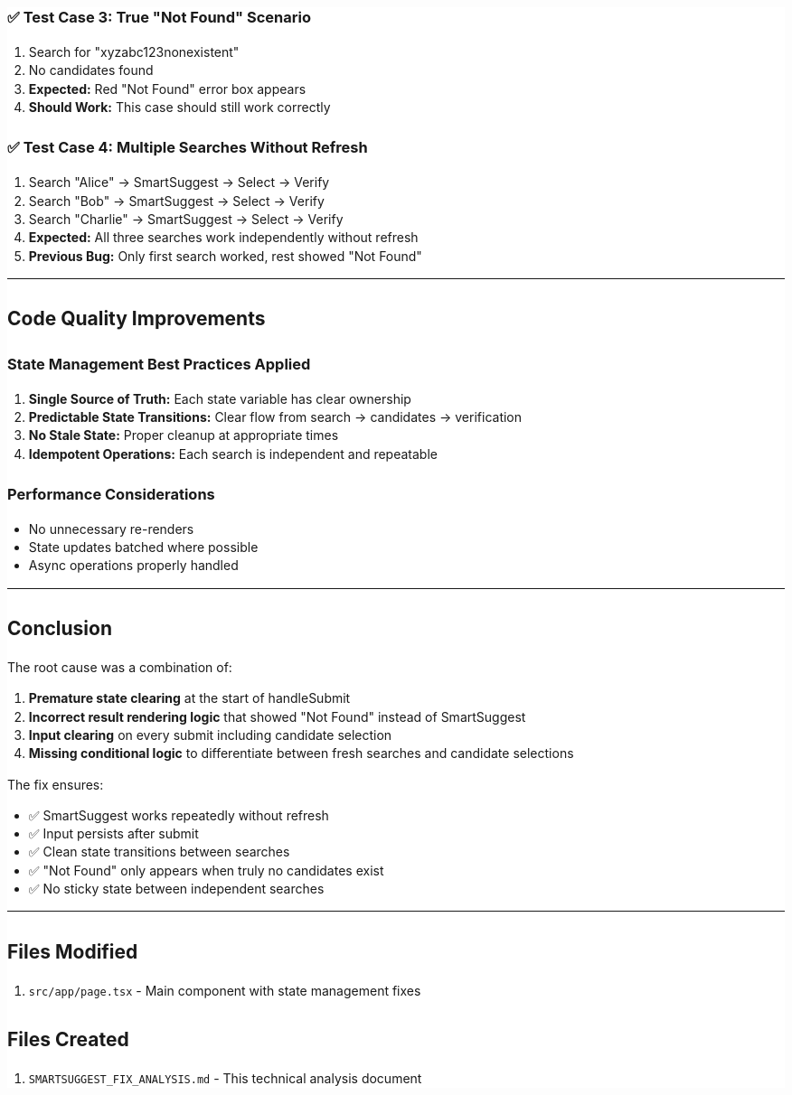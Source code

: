 ### ✅ Test Case 3: True "Not Found" Scenario
1. Search for "xyzabc123nonexistent"
2. No candidates found
3. **Expected:** Red "Not Found" error box appears
4. **Should Work:** This case should still work correctly

### ✅ Test Case 4: Multiple Searches Without Refresh
1. Search "Alice" → SmartSuggest → Select → Verify
2. Search "Bob" → SmartSuggest → Select → Verify
3. Search "Charlie" → SmartSuggest → Select → Verify
4. **Expected:** All three searches work independently without refresh
5. **Previous Bug:** Only first search worked, rest showed "Not Found"

---

## Code Quality Improvements

### State Management Best Practices Applied
1. **Single Source of Truth:** Each state variable has clear ownership
2. **Predictable State Transitions:** Clear flow from search → candidates → verification
3. **No Stale State:** Proper cleanup at appropriate times
4. **Idempotent Operations:** Each search is independent and repeatable

### Performance Considerations
- No unnecessary re-renders
- State updates batched where possible
- Async operations properly handled

---

## Conclusion

The root cause was a combination of:
1. **Premature state clearing** at the start of handleSubmit
2. **Incorrect result rendering logic** that showed "Not Found" instead of SmartSuggest
3. **Input clearing** on every submit including candidate selection
4. **Missing conditional logic** to differentiate between fresh searches and candidate selections

The fix ensures:
- ✅ SmartSuggest works repeatedly without refresh
- ✅ Input persists after submit
- ✅ Clean state transitions between searches
- ✅ "Not Found" only appears when truly no candidates exist
- ✅ No sticky state between independent searches

---

## Files Modified
1. `src/app/page.tsx` - Main component with state management fixes

## Files Created
1. `SMARTSUGGEST_FIX_ANALYSIS.md` - This technical analysis document
